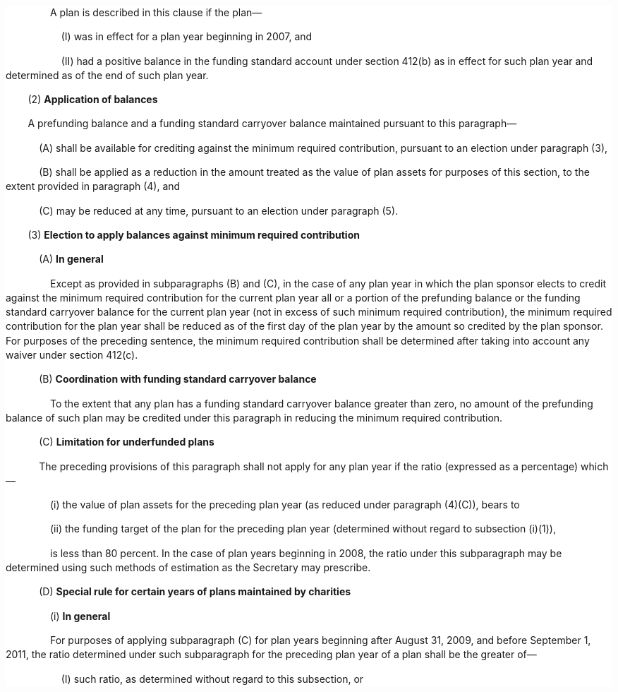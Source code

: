                 A plan is described in this clause if the plan—

                    (I) was in effect for a plan year beginning in 2007, and

                    (II) had a positive balance in the funding standard account under section 412(b) as in effect for such plan year and determined as of the end of such plan year.

        (2) __Application of balances__ 

        A prefunding balance and a funding standard carryover balance maintained pursuant to this paragraph—

            (A) shall be available for crediting against the minimum required contribution, pursuant to an election under paragraph (3),

            (B) shall be applied as a reduction in the amount treated as the value of plan assets for purposes of this section, to the extent provided in paragraph (4), and

            (C) may be reduced at any time, pursuant to an election under paragraph (5).

        (3) __Election to apply balances against minimum required contribution__ 

            (A) __In general__ 

                Except as provided in subparagraphs (B) and (C), in the case of any plan year in which the plan sponsor elects to credit against the minimum required contribution for the current plan year all or a portion of the prefunding balance or the funding standard carryover balance for the current plan year (not in excess of such minimum required contribution), the minimum required contribution for the plan year shall be reduced as of the first day of the plan year by the amount so credited by the plan sponsor. For purposes of the preceding sentence, the minimum required contribution shall be determined after taking into account any waiver under section 412(c).

            (B) __Coordination with funding standard carryover balance__ 

                To the extent that any plan has a funding standard carryover balance greater than zero, no amount of the prefunding balance of such plan may be credited under this paragraph in reducing the minimum required contribution.

            (C) __Limitation for underfunded plans__ 

            The preceding provisions of this paragraph shall not apply for any plan year if the ratio (expressed as a percentage) which—

                (i) the value of plan assets for the preceding plan year (as reduced under paragraph (4)(C)), bears to

                (ii) the funding target of the plan for the preceding plan year (determined without regard to subsection (i)(1)),

                is less than 80 percent. In the case of plan years beginning in 2008, the ratio under this subparagraph may be determined using such methods of estimation as the Secretary may prescribe.

            (D) __Special rule for certain years of plans maintained by charities__ 

                (i) __In general__ 

                For purposes of applying subparagraph (C) for plan years beginning after August 31, 2009, and before September 1, 2011, the ratio determined under such subparagraph for the preceding plan year of a plan shall be the greater of—

                    (I) such ratio, as determined without regard to this subsection, or
